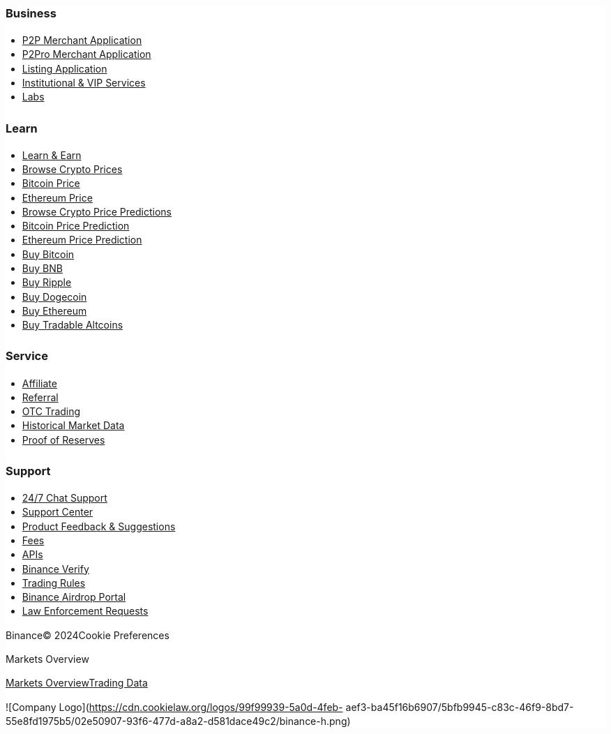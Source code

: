 ### Business

  * [P2P Merchant Application](https://c2c.binance.com/en/merchantApplication)
  * [P2Pro Merchant Application](https://p2p.binance.com/en/p2pro)
  * [Listing Application](https://www.binance.com/en/my/coin-apply)
  * [Institutional & VIP Services](https://www.binance.com/en/vip-institutional-services)
  * [Labs](https://labs.binance.com/)

### Learn

  * [Learn & Earn](https://academy.binance.com/en/learn-and-earn)
  * [Browse Crypto Prices](https://www.binance.com/en/price)
  * [Bitcoin Price](https://www.binance.com/en/price/bitcoin)
  * [Ethereum Price](https://www.binance.com/en/price/ethereum)
  * [Browse Crypto Price Predictions](https://www.binance.com/en/price-prediction)
  * [Bitcoin Price Prediction](https://www.binance.com/en/price-prediction/bitcoin)
  * [Ethereum Price Prediction](https://www.binance.com/en/price-prediction/ethereum)
  * [Buy Bitcoin](https://www.binance.com/en/how-to-buy/bitcoin)
  * [Buy BNB](https://www.binance.com/en/how-to-buy/bnb)
  * [Buy Ripple](https://www.binance.com/en/how-to-buy/xrp)
  * [Buy Dogecoin](https://www.binance.com/en/how-to-buy/dogecoin)
  * [Buy Ethereum](https://www.binance.com/en/how-to-buy/ethereum)
  * [Buy Tradable Altcoins](https://www.binance.com/en/altcoins/tradable)

### Service

  * [Affiliate](https://www.binance.com/en/activity/affiliate)
  * [Referral](https://www.binance.com/en/activity/referral?utm_source=Lite_web_footer)
  * [OTC Trading](https://www.binance.com/en/otc)
  * [Historical Market Data](https://www.binance.com/en/landing/data)
  * [Proof of Reserves](https://www.binance.com/en/proof-of-reserves)

### Support

  * [24/7 Chat Support](https://www.binance.com/en/chat?sourceEntry=4)
  * [Support Center](https://www.binance.com/en/support)
  * [Product Feedback & Suggestions](https://www.binance.com/en/my/user-support/feedback/entry)
  * [Fees](https://www.binance.com/en/fee/schedule)
  * [APIs](https://www.binance.com/en/binance-api)
  * [Binance Verify](https://www.binance.com/en/official-verification)
  * [Trading Rules](https://www.binance.com/en/trade-rule)
  * [Binance Airdrop Portal](https://www.binance.com/en/airdrop)
  * [Law Enforcement Requests](https://www.binance.com/en/support/law-enforcement)

Binance© 2024Cookie Preferences

Markets Overview

[Markets Overview](/en/markets/)[Trading
Data](/en/markets/trading_data/rankings)

![Company Logo](https://cdn.cookielaw.org/logos/99f99939-5a0d-4feb-
aef3-ba45f16b6907/5bfb9945-c83c-46f9-8bd7-55e8fd1975b5/02e50907-93f6-477d-a8a2-d581dace49c2/binance-h.png)
